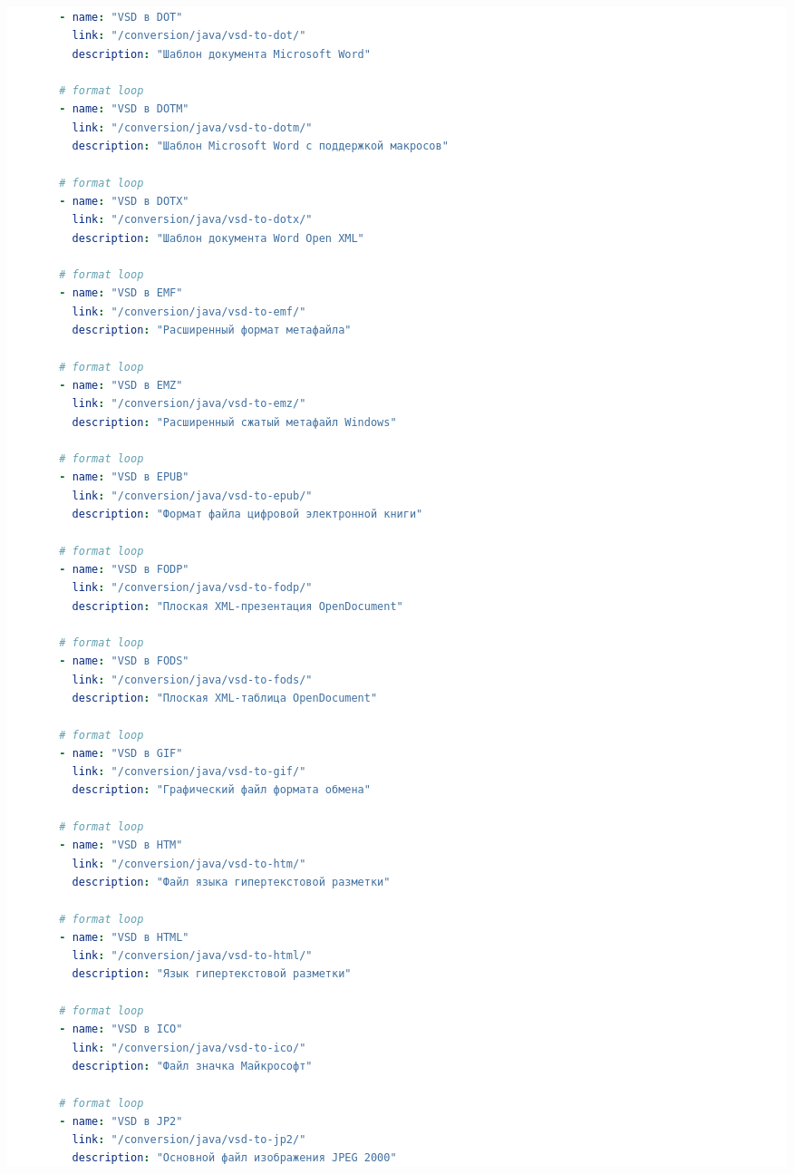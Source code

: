 ```yaml
        - name: "VSD в DOT"
          link: "/conversion/java/vsd-to-dot/"
          description: "Шаблон документа Microsoft Word"

        # format loop
        - name: "VSD в DOTM"
          link: "/conversion/java/vsd-to-dotm/"
          description: "Шаблон Microsoft Word с поддержкой макросов"

        # format loop
        - name: "VSD в DOTX"
          link: "/conversion/java/vsd-to-dotx/"
          description: "Шаблон документа Word Open XML"

        # format loop
        - name: "VSD в EMF"
          link: "/conversion/java/vsd-to-emf/"
          description: "Расширенный формат метафайла"

        # format loop
        - name: "VSD в EMZ"
          link: "/conversion/java/vsd-to-emz/"
          description: "Расширенный сжатый метафайл Windows"

        # format loop
        - name: "VSD в EPUB"
          link: "/conversion/java/vsd-to-epub/"
          description: "Формат файла цифровой электронной книги"

        # format loop
        - name: "VSD в FODP"
          link: "/conversion/java/vsd-to-fodp/"
          description: "Плоская XML-презентация OpenDocument"

        # format loop
        - name: "VSD в FODS"
          link: "/conversion/java/vsd-to-fods/"
          description: "Плоская XML-таблица OpenDocument"

        # format loop
        - name: "VSD в GIF"
          link: "/conversion/java/vsd-to-gif/"
          description: "Графический файл формата обмена"

        # format loop
        - name: "VSD в HTM"
          link: "/conversion/java/vsd-to-htm/"
          description: "Файл языка гипертекстовой разметки"

        # format loop
        - name: "VSD в HTML"
          link: "/conversion/java/vsd-to-html/"
          description: "Язык гипертекстовой разметки"

        # format loop
        - name: "VSD в ICO"
          link: "/conversion/java/vsd-to-ico/"
          description: "Файл значка Майкрософт"

        # format loop
        - name: "VSD в JP2"
          link: "/conversion/java/vsd-to-jp2/"
          description: "Основной файл изображения JPEG 2000"
```